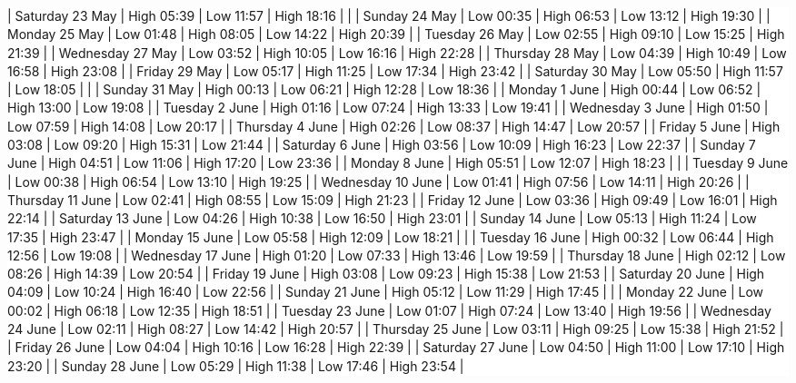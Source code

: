 | Saturday 23 May | High 05:39 | Low 11:57 | High 18:16 |  | 
| Sunday 24 May | Low 00:35 | High 06:53 | Low 13:12 | High 19:30 | 
| Monday 25 May | Low 01:48 | High 08:05 | Low 14:22 | High 20:39 | 
| Tuesday 26 May | Low 02:55 | High 09:10 | Low 15:25 | High 21:39 | 
| Wednesday 27 May | Low 03:52 | High 10:05 | Low 16:16 | High 22:28 | 
| Thursday 28 May | Low 04:39 | High 10:49 | Low 16:58 | High 23:08 | 
| Friday 29 May | Low 05:17 | High 11:25 | Low 17:34 | High 23:42 | 
| Saturday 30 May | Low 05:50 | High 11:57 | Low 18:05 |  | 
| Sunday 31 May | High 00:13 | Low 06:21 | High 12:28 | Low 18:36 | 
| Monday 1 June | High 00:44 | Low 06:52 | High 13:00 | Low 19:08 | 
| Tuesday 2 June | High 01:16 | Low 07:24 | High 13:33 | Low 19:41 | 
| Wednesday 3 June | High 01:50 | Low 07:59 | High 14:08 | Low 20:17 | 
| Thursday 4 June | High 02:26 | Low 08:37 | High 14:47 | Low 20:57 | 
| Friday 5 June | High 03:08 | Low 09:20 | High 15:31 | Low 21:44 | 
| Saturday 6 June | High 03:56 | Low 10:09 | High 16:23 | Low 22:37 | 
| Sunday 7 June | High 04:51 | Low 11:06 | High 17:20 | Low 23:36 | 
| Monday 8 June | High 05:51 | Low 12:07 | High 18:23 |  | 
| Tuesday 9 June | Low 00:38 | High 06:54 | Low 13:10 | High 19:25 | 
| Wednesday 10 June | Low 01:41 | High 07:56 | Low 14:11 | High 20:26 | 
| Thursday 11 June | Low 02:41 | High 08:55 | Low 15:09 | High 21:23 | 
| Friday 12 June | Low 03:36 | High 09:49 | Low 16:01 | High 22:14 | 
| Saturday 13 June | Low 04:26 | High 10:38 | Low 16:50 | High 23:01 | 
| Sunday 14 June | Low 05:13 | High 11:24 | Low 17:35 | High 23:47 | 
| Monday 15 June | Low 05:58 | High 12:09 | Low 18:21 |  | 
| Tuesday 16 June | High 00:32 | Low 06:44 | High 12:56 | Low 19:08 | 
| Wednesday 17 June | High 01:20 | Low 07:33 | High 13:46 | Low 19:59 | 
| Thursday 18 June | High 02:12 | Low 08:26 | High 14:39 | Low 20:54 | 
| Friday 19 June | High 03:08 | Low 09:23 | High 15:38 | Low 21:53 | 
| Saturday 20 June | High 04:09 | Low 10:24 | High 16:40 | Low 22:56 | 
| Sunday 21 June | High 05:12 | Low 11:29 | High 17:45 |  | 
| Monday 22 June | Low 00:02 | High 06:18 | Low 12:35 | High 18:51 | 
| Tuesday 23 June | Low 01:07 | High 07:24 | Low 13:40 | High 19:56 | 
| Wednesday 24 June | Low 02:11 | High 08:27 | Low 14:42 | High 20:57 | 
| Thursday 25 June | Low 03:11 | High 09:25 | Low 15:38 | High 21:52 | 
| Friday 26 June | Low 04:04 | High 10:16 | Low 16:28 | High 22:39 | 
| Saturday 27 June | Low 04:50 | High 11:00 | Low 17:10 | High 23:20 | 
| Sunday 28 June | Low 05:29 | High 11:38 | Low 17:46 | High 23:54 | 